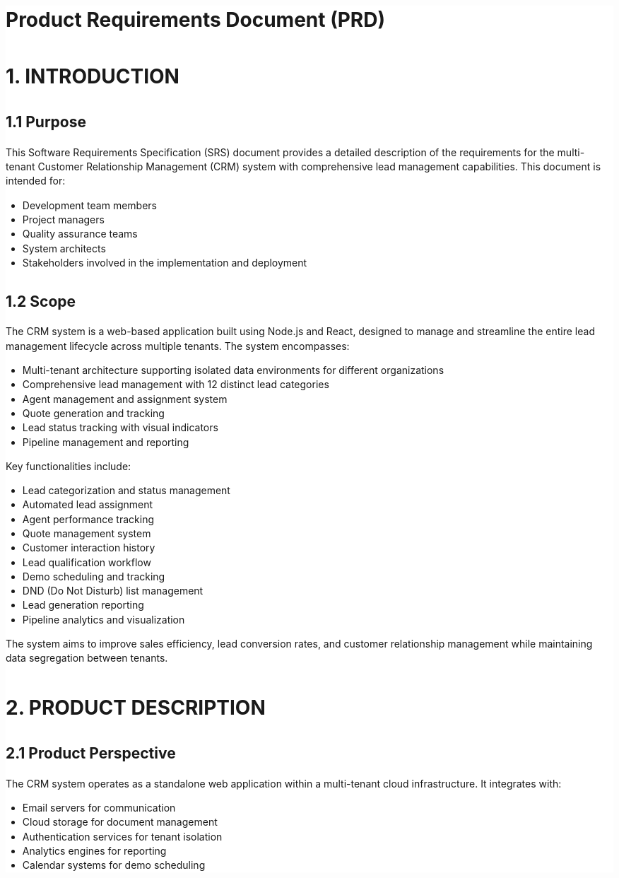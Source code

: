 # Product Requirements Document (PRD)

# 1. INTRODUCTION

## 1.1 Purpose
This Software Requirements Specification (SRS) document provides a detailed description of the requirements for the multi-tenant Customer Relationship Management (CRM) system with comprehensive lead management capabilities. This document is intended for:
- Development team members
- Project managers
- Quality assurance teams
- System architects
- Stakeholders involved in the implementation and deployment

## 1.2 Scope
The CRM system is a web-based application built using Node.js and React, designed to manage and streamline the entire lead management lifecycle across multiple tenants. The system encompasses:

- Multi-tenant architecture supporting isolated data environments for different organizations
- Comprehensive lead management with 12 distinct lead categories
- Agent management and assignment system
- Quote generation and tracking
- Lead status tracking with visual indicators
- Pipeline management and reporting

Key functionalities include:
- Lead categorization and status management
- Automated lead assignment
- Agent performance tracking
- Quote management system
- Customer interaction history
- Lead qualification workflow
- Demo scheduling and tracking
- DND (Do Not Disturb) list management
- Lead generation reporting
- Pipeline analytics and visualization

The system aims to improve sales efficiency, lead conversion rates, and customer relationship management while maintaining data segregation between tenants.

# 2. PRODUCT DESCRIPTION

## 2.1 Product Perspective
The CRM system operates as a standalone web application within a multi-tenant cloud infrastructure. It integrates with:

- Email servers for communication
- Cloud storage for document management
- Authentication services for tenant isolation
- Analytics engines for reporting
- Calendar systems for demo scheduling

